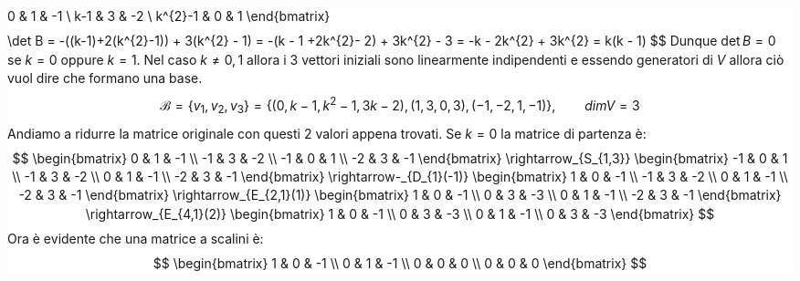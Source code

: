 0 & 1 & -1 \\
k-1 & 3 & -2 \\
k^{2}-1 & 0 & 1
\end{bmatrix}
$$
$$
\det B = -((k-1)+2(k^{2}-1)) + 3(k^{2} - 1) = -(k - 1 +2k^{2}- 2) + 3k^{2} - 3 = -k - 2k^{2} + 3k^{2} = k(k - 1)
$$
Dunque $\det B = 0$ se $k = 0$ oppure $k = 1$. 
Nel caso $k \neq 0, 1$ allora i 3 vettori iniziali sono linearmente indipendenti e essendo generatori di $V$ allora ciò vuol dire che formano una base.
$$
\mathcal{B} = \{ v_{1},v_{2},v_{3} \} = \{ (0, k - 1, k^{2} - 1, 3k - 2), (1,3,0,3), (-1, -2, 1, -1) \}, \qquad dimV = 3
$$
Andiamo a ridurre la matrice originale con questi 2 valori appena trovati.
Se $k = 0$ la matrice di partenza è:
$$
\begin{bmatrix}
0 & 1 & -1 \\
-1 & 3 & -2 \\
-1 & 0 & 1 \\
-2 & 3 & -1
\end{bmatrix}
\rightarrow_{S_{1,3}}
\begin{bmatrix}
-1 & 0 & 1 \\
-1 & 3 & -2 \\
0 & 1 & -1 \\
-2 & 3 & -1
\end{bmatrix}
\rightarrow-_{D_{1}(-1)}
\begin{bmatrix}
1 & 0 & -1 \\
-1 & 3 & -2 \\
0 & 1 & -1 \\
-2 & 3 & -1
\end{bmatrix}
\rightarrow_{E_{2,1}(1)}
\begin{bmatrix}
1 & 0 & -1 \\
0 & 3 & -3 \\
0 & 1 & -1 \\
-2 & 3 & -1
\end{bmatrix}
\rightarrow_{E_{4,1}(2)}
\begin{bmatrix}
1 & 0 & -1 \\
0 & 3 & -3 \\
0 & 1 & -1 \\
0 & 3 & -3
\end{bmatrix}
$$
Ora è evidente che una matrice a scalini è:
$$
\begin{bmatrix}
1 & 0 & -1 \\
0 & 1 & -1 \\
0 & 0 & 0 \\
0 & 0 & 0
\end{bmatrix}
$$